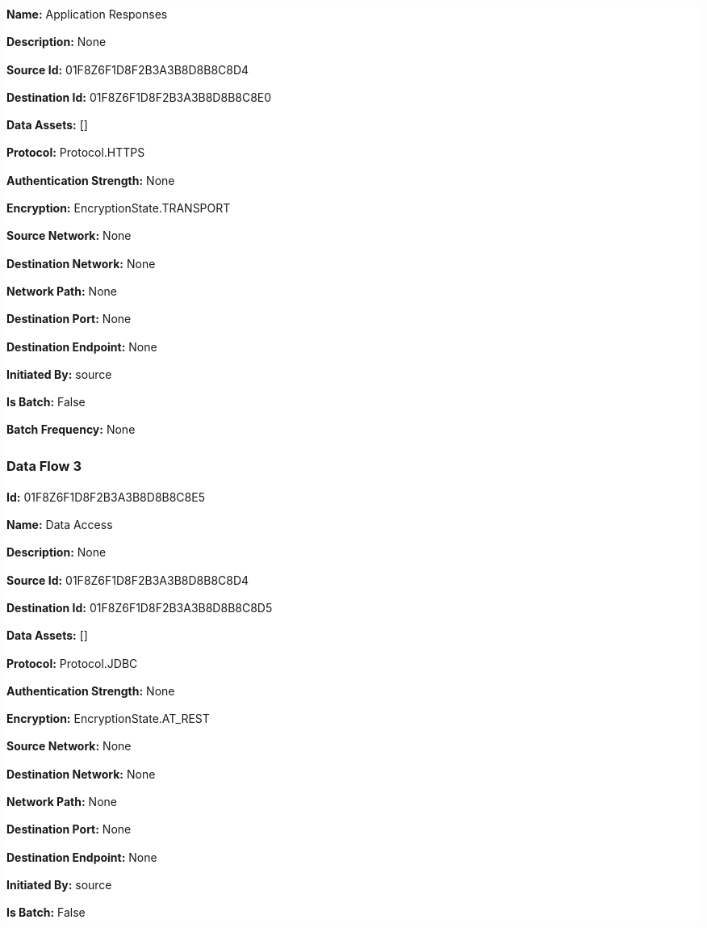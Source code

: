 **Name:** Application Responses

**Description:** None

**Source Id:** 01F8Z6F1D8F2B3A3B8D8B8C8D4

**Destination Id:** 01F8Z6F1D8F2B3A3B8D8B8C8E0

**Data Assets:** []

**Protocol:** Protocol.HTTPS

**Authentication Strength:** None

**Encryption:** EncryptionState.TRANSPORT

**Source Network:** None

**Destination Network:** None

**Network Path:** None

**Destination Port:** None

**Destination Endpoint:** None

**Initiated By:** source

**Is Batch:** False

**Batch Frequency:** None

### Data Flow 3

**Id:** 01F8Z6F1D8F2B3A3B8D8B8C8E5

**Name:** Data Access

**Description:** None

**Source Id:** 01F8Z6F1D8F2B3A3B8D8B8C8D4

**Destination Id:** 01F8Z6F1D8F2B3A3B8D8B8C8D5

**Data Assets:** []

**Protocol:** Protocol.JDBC

**Authentication Strength:** None

**Encryption:** EncryptionState.AT_REST

**Source Network:** None

**Destination Network:** None

**Network Path:** None

**Destination Port:** None

**Destination Endpoint:** None

**Initiated By:** source

**Is Batch:** False
